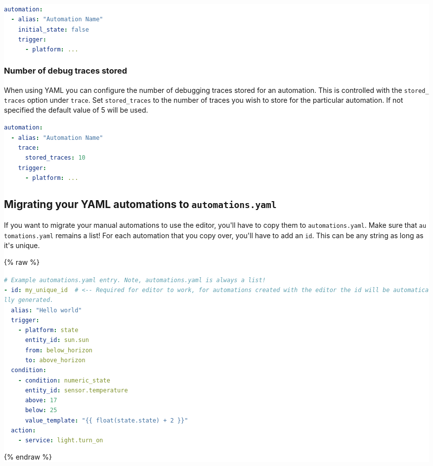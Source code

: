 ```yaml
automation:
  - alias: "Automation Name"
    initial_state: false
    trigger:
      - platform: ...
```

### Number of debug traces stored

When using YAML you can configure the number of debugging traces stored for an automation. This is controlled with the `stored_traces` option under `trace`. Set `stored_traces` to the number of traces you wish to store for the particular automation. If not specified the default value of 5 will be used.

```yaml
automation:
  - alias: "Automation Name"
    trace:
      stored_traces: 10
    trigger:
      - platform: ...
```

## Migrating your YAML automations to `automations.yaml`

If you want to migrate your manual automations to use the editor, you'll have to copy them to `automations.yaml`. Make sure that `automations.yaml` remains a list! For each automation that you copy over, you'll have to add an `id`. This can be any string as long as it's unique.

{% raw %}

```yaml
# Example automations.yaml entry. Note, automations.yaml is always a list!
- id: my_unique_id  # <-- Required for editor to work, for automations created with the editor the id will be automatically generated.
  alias: "Hello world"
  trigger:
    - platform: state
      entity_id: sun.sun
      from: below_horizon
      to: above_horizon
  condition:
    - condition: numeric_state
      entity_id: sensor.temperature
      above: 17
      below: 25
      value_template: "{{ float(state.state) + 2 }}"
  action:
    - service: light.turn_on
```

{% endraw %}
